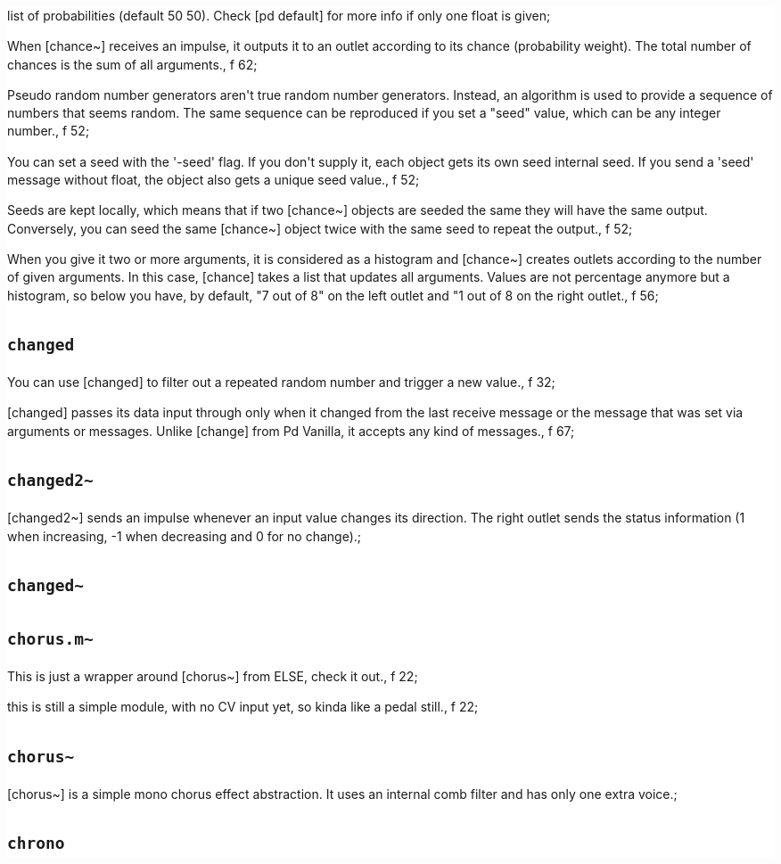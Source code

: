 list of probabilities (default 50 50). Check [pd default] for more info if only one float is given;

When [chance~] receives an impulse, it outputs it to an outlet according to its chance (probability weight). The total number of chances is the sum of all arguments., f 62;

Pseudo random number generators aren't true random number generators. Instead, an algorithm is used to provide a sequence of numbers that seems random. The same sequence can be reproduced if you set a "seed" value, which can be any integer number., f 52;

You can set a seed with the '-seed' flag. If you don't supply it, each object gets its own seed internal seed. If you send a 'seed' message without float, the object also gets a unique seed value., f 52;

Seeds are kept locally, which means that if two [chance~] objects are seeded the same they will have the same output. Conversely, you can seed the same [chance~] object twice with the same seed to repeat the output., f 52;

When you give it two or more arguments, it is considered as a histogram and [chance~] creates outlets according to the number of given arguments. In this case, [chance] takes a list that updates all arguments. Values are not percentage anymore but a histogram, so below you have, by default, "7 out of 8" on the left outlet and "1 out of 8 on the right outlet., f 56;


## `changed`

You can use [changed] to filter out a repeated random number and trigger a new value., f 32;

[changed] passes its data input through only when it changed from the last receive message or the message that was set via arguments or messages. Unlike [change] from Pd Vanilla, it accepts any kind of messages., f 67;


## `changed2~`

[changed2~] sends an impulse whenever an input value changes its direction. The right outlet sends the status information (1 when increasing, -1 when decreasing and 0 for no change).;


## `changed~`


## `chorus.m~`

This is just a wrapper around [chorus~] from ELSE, check it out., f 22;

this is still a simple module, with no CV input yet, so kinda like a pedal still., f 22;


## `chorus~`

[chorus~] is a simple mono chorus effect abstraction. It uses an internal comb filter and has only one extra voice.;


## `chrono`
